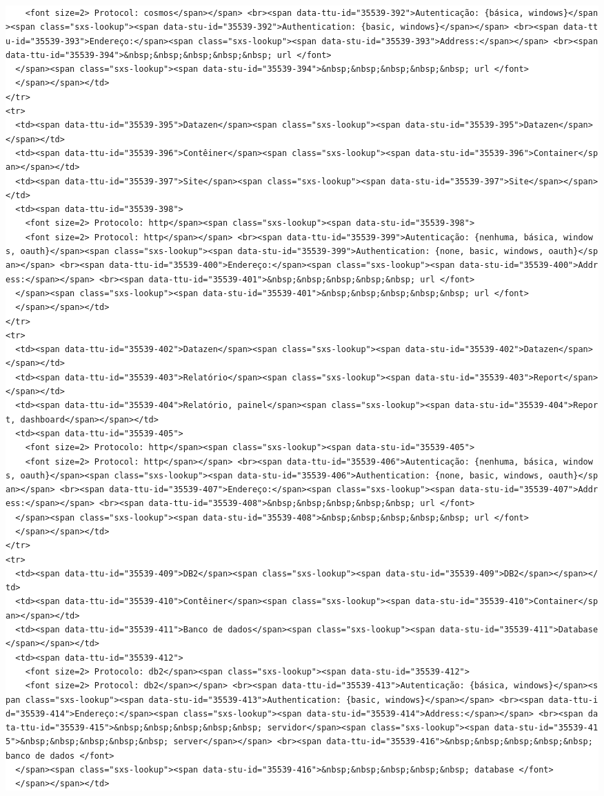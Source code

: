         <font size=2> Protocol: cosmos</span></span> <br><span data-ttu-id="35539-392">Autenticação: {básica, windows}</span><span class="sxs-lookup"><span data-stu-id="35539-392">Authentication: {basic, windows}</span></span> <br><span data-ttu-id="35539-393">Endereço:</span><span class="sxs-lookup"><span data-stu-id="35539-393">Address:</span></span> <br><span data-ttu-id="35539-394">&nbsp;&nbsp;&nbsp;&nbsp;&nbsp; url </font>
      </span><span class="sxs-lookup"><span data-stu-id="35539-394">&nbsp;&nbsp;&nbsp;&nbsp;&nbsp; url </font>
      </span></span></td>
    </tr>
    <tr>
      <td><span data-ttu-id="35539-395">Datazen</span><span class="sxs-lookup"><span data-stu-id="35539-395">Datazen</span></span></td>
      <td><span data-ttu-id="35539-396">Contêiner</span><span class="sxs-lookup"><span data-stu-id="35539-396">Container</span></span></td>
      <td><span data-ttu-id="35539-397">Site</span><span class="sxs-lookup"><span data-stu-id="35539-397">Site</span></span></td>
      <td><span data-ttu-id="35539-398">
        <font size=2> Protocolo: http</span><span class="sxs-lookup"><span data-stu-id="35539-398">
        <font size=2> Protocol: http</span></span> <br><span data-ttu-id="35539-399">Autenticação: {nenhuma, básica, windows, oauth}</span><span class="sxs-lookup"><span data-stu-id="35539-399">Authentication: {none, basic, windows, oauth}</span></span> <br><span data-ttu-id="35539-400">Endereço:</span><span class="sxs-lookup"><span data-stu-id="35539-400">Address:</span></span> <br><span data-ttu-id="35539-401">&nbsp;&nbsp;&nbsp;&nbsp;&nbsp; url </font>
      </span><span class="sxs-lookup"><span data-stu-id="35539-401">&nbsp;&nbsp;&nbsp;&nbsp;&nbsp; url </font>
      </span></span></td>
    </tr>
    <tr>
      <td><span data-ttu-id="35539-402">Datazen</span><span class="sxs-lookup"><span data-stu-id="35539-402">Datazen</span></span></td>
      <td><span data-ttu-id="35539-403">Relatório</span><span class="sxs-lookup"><span data-stu-id="35539-403">Report</span></span></td>
      <td><span data-ttu-id="35539-404">Relatório, painel</span><span class="sxs-lookup"><span data-stu-id="35539-404">Report, dashboard</span></span></td>
      <td><span data-ttu-id="35539-405">
        <font size=2> Protocolo: http</span><span class="sxs-lookup"><span data-stu-id="35539-405">
        <font size=2> Protocol: http</span></span> <br><span data-ttu-id="35539-406">Autenticação: {nenhuma, básica, windows, oauth}</span><span class="sxs-lookup"><span data-stu-id="35539-406">Authentication: {none, basic, windows, oauth}</span></span> <br><span data-ttu-id="35539-407">Endereço:</span><span class="sxs-lookup"><span data-stu-id="35539-407">Address:</span></span> <br><span data-ttu-id="35539-408">&nbsp;&nbsp;&nbsp;&nbsp;&nbsp; url </font>
      </span><span class="sxs-lookup"><span data-stu-id="35539-408">&nbsp;&nbsp;&nbsp;&nbsp;&nbsp; url </font>
      </span></span></td>
    </tr>
    <tr>
      <td><span data-ttu-id="35539-409">DB2</span><span class="sxs-lookup"><span data-stu-id="35539-409">DB2</span></span></td>
      <td><span data-ttu-id="35539-410">Contêiner</span><span class="sxs-lookup"><span data-stu-id="35539-410">Container</span></span></td>
      <td><span data-ttu-id="35539-411">Banco de dados</span><span class="sxs-lookup"><span data-stu-id="35539-411">Database</span></span></td>
      <td><span data-ttu-id="35539-412">
        <font size=2> Protocolo: db2</span><span class="sxs-lookup"><span data-stu-id="35539-412">
        <font size=2> Protocol: db2</span></span> <br><span data-ttu-id="35539-413">Autenticação: {básica, windows}</span><span class="sxs-lookup"><span data-stu-id="35539-413">Authentication: {basic, windows}</span></span> <br><span data-ttu-id="35539-414">Endereço:</span><span class="sxs-lookup"><span data-stu-id="35539-414">Address:</span></span> <br><span data-ttu-id="35539-415">&nbsp;&nbsp;&nbsp;&nbsp;&nbsp; servidor</span><span class="sxs-lookup"><span data-stu-id="35539-415">&nbsp;&nbsp;&nbsp;&nbsp;&nbsp; server</span></span> <br><span data-ttu-id="35539-416">&nbsp;&nbsp;&nbsp;&nbsp;&nbsp; banco de dados </font>
      </span><span class="sxs-lookup"><span data-stu-id="35539-416">&nbsp;&nbsp;&nbsp;&nbsp;&nbsp; database </font>
      </span></span></td>